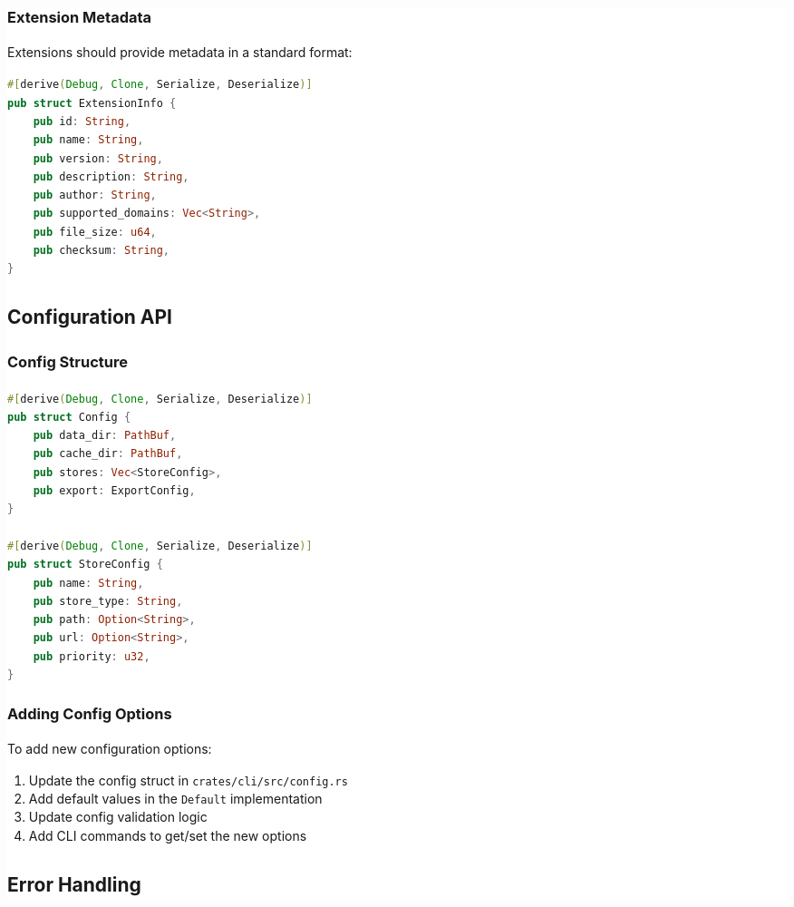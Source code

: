 ### Extension Metadata

Extensions should provide metadata in a standard format:

```rust
#[derive(Debug, Clone, Serialize, Deserialize)]
pub struct ExtensionInfo {
    pub id: String,
    pub name: String,
    pub version: String,
    pub description: String,
    pub author: String,
    pub supported_domains: Vec<String>,
    pub file_size: u64,
    pub checksum: String,
}
```

## Configuration API

### Config Structure

```rust
#[derive(Debug, Clone, Serialize, Deserialize)]
pub struct Config {
    pub data_dir: PathBuf,
    pub cache_dir: PathBuf,
    pub stores: Vec<StoreConfig>,
    pub export: ExportConfig,
}

#[derive(Debug, Clone, Serialize, Deserialize)]
pub struct StoreConfig {
    pub name: String,
    pub store_type: String,
    pub path: Option<String>,
    pub url: Option<String>,
    pub priority: u32,
}
```

### Adding Config Options

To add new configuration options:

1. Update the config struct in `crates/cli/src/config.rs`
2. Add default values in the `Default` implementation
3. Update config validation logic
4. Add CLI commands to get/set the new options

## Error Handling
